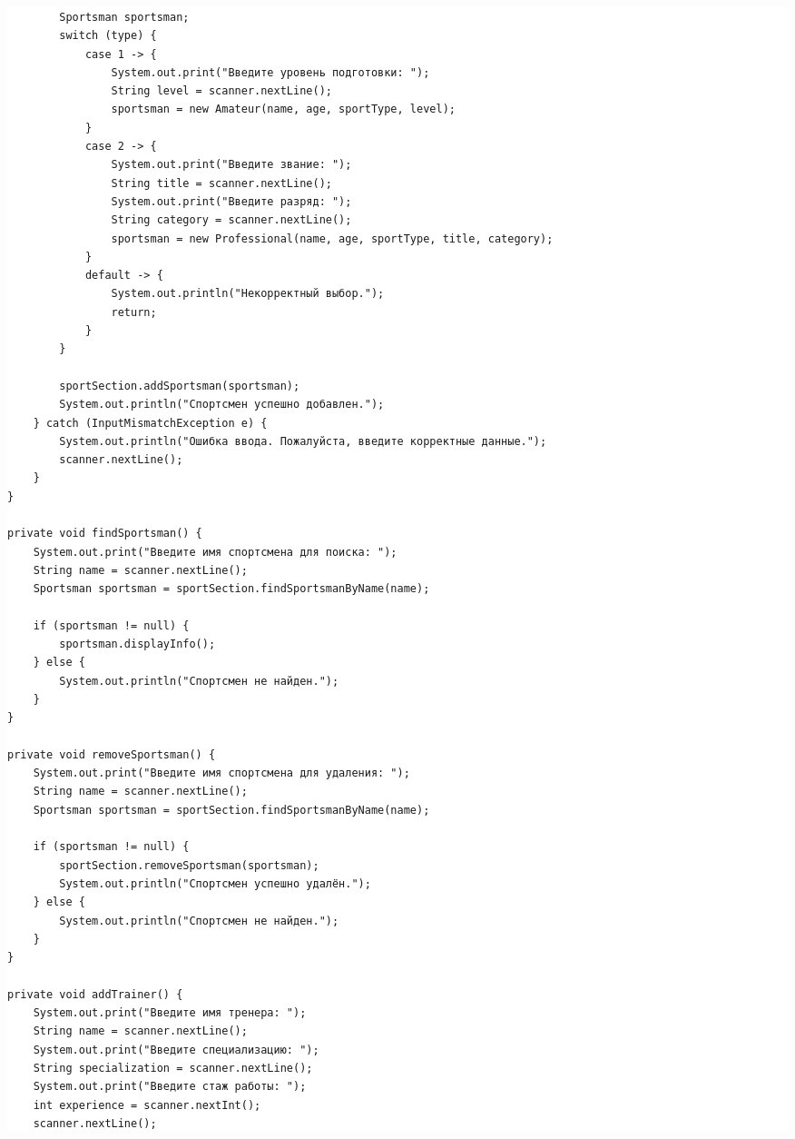            Sportsman sportsman;
            switch (type) {
                case 1 -> {
                    System.out.print("Введите уровень подготовки: ");
                    String level = scanner.nextLine();
                    sportsman = new Amateur(name, age, sportType, level);
                }
                case 2 -> {
                    System.out.print("Введите звание: ");
                    String title = scanner.nextLine();
                    System.out.print("Введите разряд: ");
                    String category = scanner.nextLine();
                    sportsman = new Professional(name, age, sportType, title, category);
                }
                default -> {
                    System.out.println("Некорректный выбор.");
                    return;
                }
            }

            sportSection.addSportsman(sportsman);
            System.out.println("Спортсмен успешно добавлен.");
        } catch (InputMismatchException e) {
            System.out.println("Ошибка ввода. Пожалуйста, введите корректные данные.");
            scanner.nextLine();
        }
    }

    private void findSportsman() {
        System.out.print("Введите имя спортсмена для поиска: ");
        String name = scanner.nextLine();
        Sportsman sportsman = sportSection.findSportsmanByName(name);

        if (sportsman != null) {
            sportsman.displayInfo();
        } else {
            System.out.println("Спортсмен не найден.");
        }
    }

    private void removeSportsman() {
        System.out.print("Введите имя спортсмена для удаления: ");
        String name = scanner.nextLine();
        Sportsman sportsman = sportSection.findSportsmanByName(name);

        if (sportsman != null) {
            sportSection.removeSportsman(sportsman);
            System.out.println("Спортсмен успешно удалён.");
        } else {
            System.out.println("Спортсмен не найден.");
        }
    }

    private void addTrainer() {
        System.out.print("Введите имя тренера: ");
        String name = scanner.nextLine();
        System.out.print("Введите специализацию: ");
        String specialization = scanner.nextLine();
        System.out.print("Введите стаж работы: ");
        int experience = scanner.nextInt();
        scanner.nextLine();
